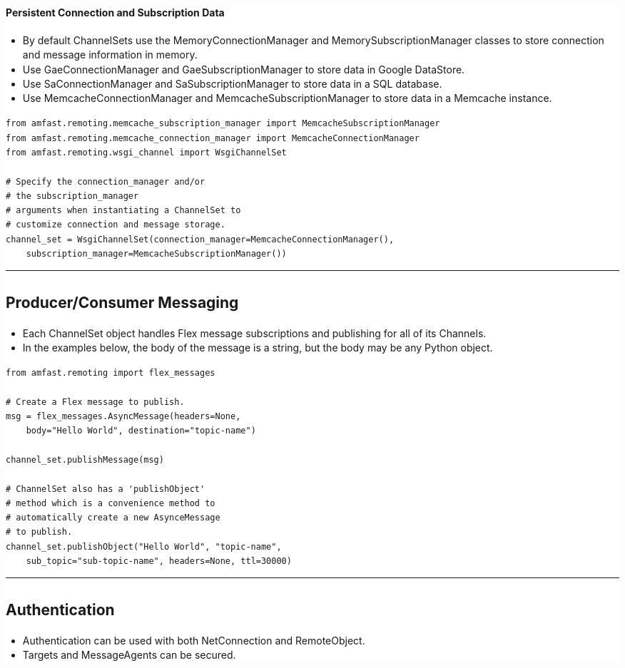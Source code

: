#### Persistent Connection and Subscription Data ####
  * By default ChannelSets use the MemoryConnectionManager and MemorySubscriptionManager classes to store connection and message information in memory.
  * Use GaeConnectionManager and GaeSubscriptionManager to store data in Google DataStore.
  * Use SaConnectionManager and SaSubscriptionManager to store data in a SQL database.
  * Use MemcacheConnectionManager and MemcacheSubscriptionManager to store data in a Memcache instance.

```
from amfast.remoting.memcache_subscription_manager import MemcacheSubscriptionManager
from amfast.remoting.memcache_connection_manager import MemcacheConnectionManager
from amfast.remoting.wsgi_channel import WsgiChannelSet

# Specify the connection_manager and/or
# the subscription_manager
# arguments when instantiating a ChannelSet to
# customize connection and message storage.
channel_set = WsgiChannelSet(connection_manager=MemcacheConnectionManager(),
    subscription_manager=MemcacheSubscriptionManager())
```


---


## Producer/Consumer Messaging ##
  * Each ChannelSet object handles Flex message subscriptions and publishing for all of its Channels.
  * In the examples below, the body of the message is a string, but the body may be any Python object.

```
from amfast.remoting import flex_messages

# Create a Flex message to publish.
msg = flex_messages.AsyncMessage(headers=None,
    body="Hello World", destination="topic-name")

channel_set.publishMessage(msg)

# ChannelSet also has a 'publishObject'
# method which is a convenience method to
# automatically create a new AsynceMessage
# to publish.
channel_set.publishObject("Hello World", "topic-name",
    sub_topic="sub-topic-name", headers=None, ttl=30000)
```


---


## Authentication ##
  * Authentication can be used with both NetConnection and RemoteObject.
  * Targets and MessageAgents can be secured.
